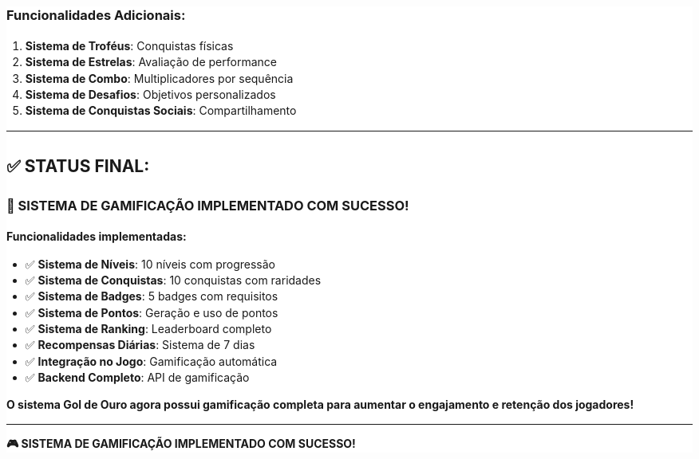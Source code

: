 ### **Funcionalidades Adicionais:**
1. **Sistema de Troféus**: Conquistas físicas
2. **Sistema de Estrelas**: Avaliação de performance
3. **Sistema de Combo**: Multiplicadores por sequência
4. **Sistema de Desafios**: Objetivos personalizados
5. **Sistema de Conquistas Sociais**: Compartilhamento

---

## ✅ **STATUS FINAL:**

### **🎉 SISTEMA DE GAMIFICAÇÃO IMPLEMENTADO COM SUCESSO!**

**Funcionalidades implementadas:**
- ✅ **Sistema de Níveis**: 10 níveis com progressão
- ✅ **Sistema de Conquistas**: 10 conquistas com raridades
- ✅ **Sistema de Badges**: 5 badges com requisitos
- ✅ **Sistema de Pontos**: Geração e uso de pontos
- ✅ **Sistema de Ranking**: Leaderboard completo
- ✅ **Recompensas Diárias**: Sistema de 7 dias
- ✅ **Integração no Jogo**: Gamificação automática
- ✅ **Backend Completo**: API de gamificação

**O sistema Gol de Ouro agora possui gamificação completa para aumentar o engajamento e retenção dos jogadores!**

---

**🎮 SISTEMA DE GAMIFICAÇÃO IMPLEMENTADO COM SUCESSO!**
